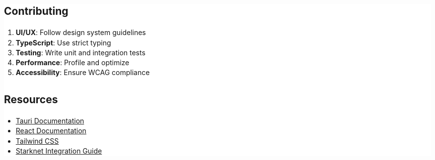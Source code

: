## Contributing

1. **UI/UX**: Follow design system guidelines
2. **TypeScript**: Use strict typing
3. **Testing**: Write unit and integration tests
4. **Performance**: Profile and optimize
5. **Accessibility**: Ensure WCAG compliance

## Resources

- [Tauri Documentation](https://tauri.app/)
- [React Documentation](https://reactjs.org/)
- [Tailwind CSS](https://tailwindcss.com/)
- [Starknet Integration Guide](../docs/starknet-integration/)
